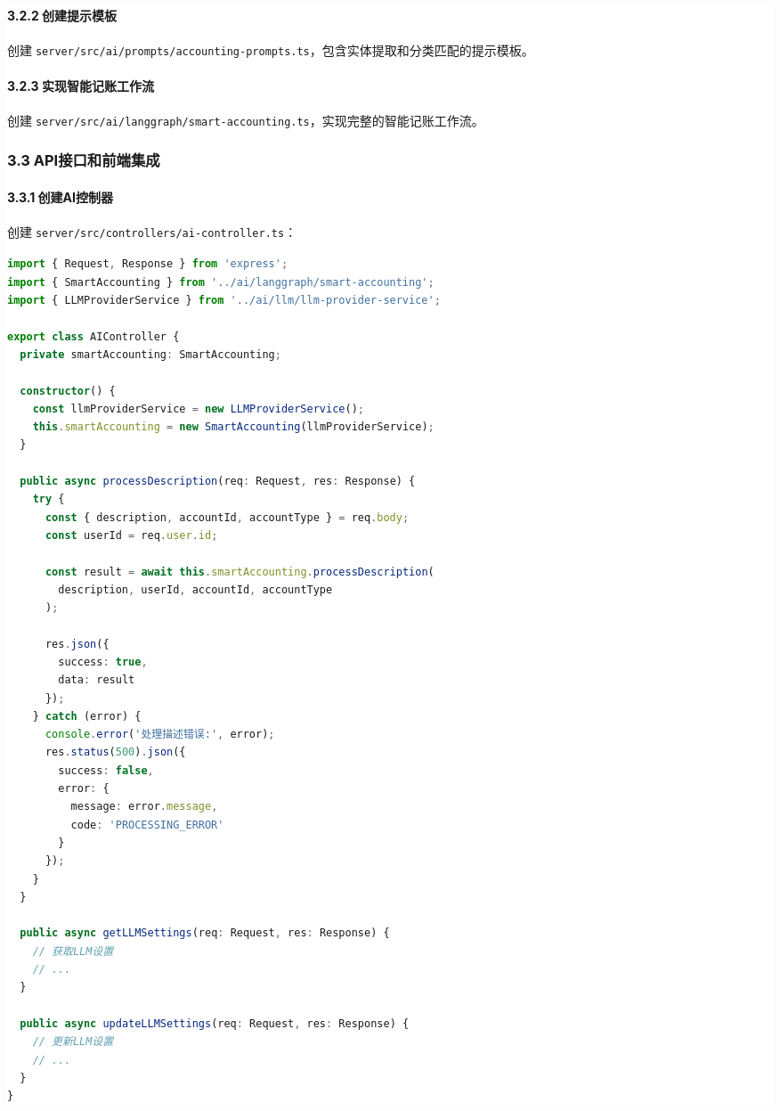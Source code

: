 #### 3.2.2 创建提示模板

创建 `server/src/ai/prompts/accounting-prompts.ts`，包含实体提取和分类匹配的提示模板。

#### 3.2.3 实现智能记账工作流

创建 `server/src/ai/langgraph/smart-accounting.ts`，实现完整的智能记账工作流。

### 3.3 API接口和前端集成

#### 3.3.1 创建AI控制器

创建 `server/src/controllers/ai-controller.ts`：

```typescript
import { Request, Response } from 'express';
import { SmartAccounting } from '../ai/langgraph/smart-accounting';
import { LLMProviderService } from '../ai/llm/llm-provider-service';

export class AIController {
  private smartAccounting: SmartAccounting;
  
  constructor() {
    const llmProviderService = new LLMProviderService();
    this.smartAccounting = new SmartAccounting(llmProviderService);
  }
  
  public async processDescription(req: Request, res: Response) {
    try {
      const { description, accountId, accountType } = req.body;
      const userId = req.user.id;
      
      const result = await this.smartAccounting.processDescription(
        description, userId, accountId, accountType
      );
      
      res.json({
        success: true,
        data: result
      });
    } catch (error) {
      console.error('处理描述错误:', error);
      res.status(500).json({
        success: false,
        error: {
          message: error.message,
          code: 'PROCESSING_ERROR'
        }
      });
    }
  }
  
  public async getLLMSettings(req: Request, res: Response) {
    // 获取LLM设置
    // ...
  }
  
  public async updateLLMSettings(req: Request, res: Response) {
    // 更新LLM设置
    // ...
  }
}
```

